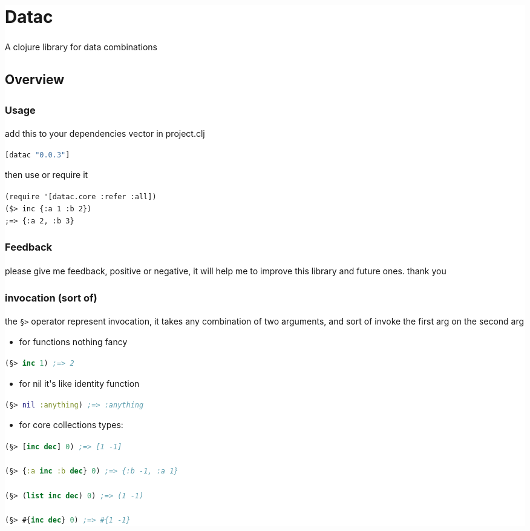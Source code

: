 # Datac

A clojure library for data combinations


## Overview

### Usage 

add this to your dependencies vector in project.clj

```clj
[datac "0.0.3"]
```

then use or require it 

```
(require '[datac.core :refer :all])
($> inc {:a 1 :b 2})
;=> {:a 2, :b 3}
```

### Feedback 

please give me feedback, positive or negative, it will help me to improve this library and future ones. thank you

### invocation (sort of)

the ```§>``` operator represent invocation, it takes any combination of two arguments, and sort of invoke the first arg on the second arg

- for functions nothing fancy

```clj
(§> inc 1) ;=> 2
```

- for nil it's like identity function

```clj
(§> nil :anything) ;=> :anything
``` 

- for core collections types:

```clj
(§> [inc dec] 0) ;=> [1 -1]

(§> {:a inc :b dec} 0) ;=> {:b -1, :a 1}

(§> (list inc dec) 0) ;=> (1 -1) 

(§> #{inc dec} 0) ;=> #{1 -1}
```
